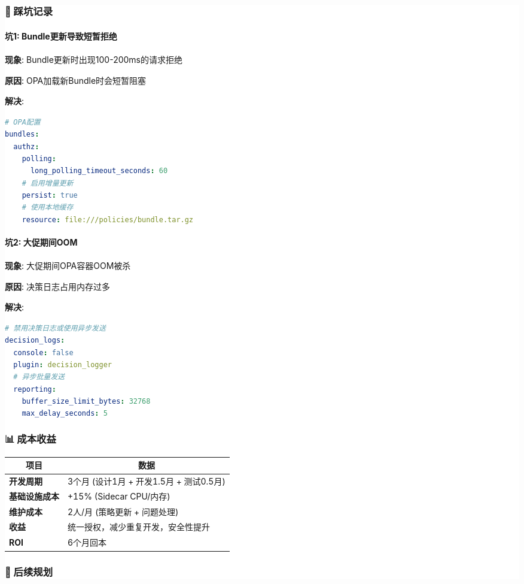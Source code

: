 ### 🐛 踩坑记录

#### 坑1: Bundle更新导致短暂拒绝

**现象**: Bundle更新时出现100-200ms的请求拒绝

**原因**: OPA加载新Bundle时会短暂阻塞

**解决**:

```yaml
# OPA配置
bundles:
  authz:
    polling:
      long_polling_timeout_seconds: 60
    # 启用增量更新
    persist: true
    # 使用本地缓存
    resource: file:///policies/bundle.tar.gz
```

#### 坑2: 大促期间OOM

**现象**: 大促期间OPA容器OOM被杀

**原因**: 决策日志占用内存过多

**解决**:

```yaml
# 禁用决策日志或使用异步发送
decision_logs:
  console: false
  plugin: decision_logger
  # 异步批量发送
  reporting:
    buffer_size_limit_bytes: 32768
    max_delay_seconds: 5
```

### 📊 成本收益

| 项目 | 数据 |
|------|------|
| **开发周期** | 3个月 (设计1月 + 开发1.5月 + 测试0.5月) |
| **基础设施成本** | +15% (Sidecar CPU/内存) |
| **维护成本** | 2人/月 (策略更新 + 问题处理) |
| **收益** | 统一授权，减少重复开发，安全性提升 |
| **ROI** | 6个月回本 |

### 🎯 后续规划
